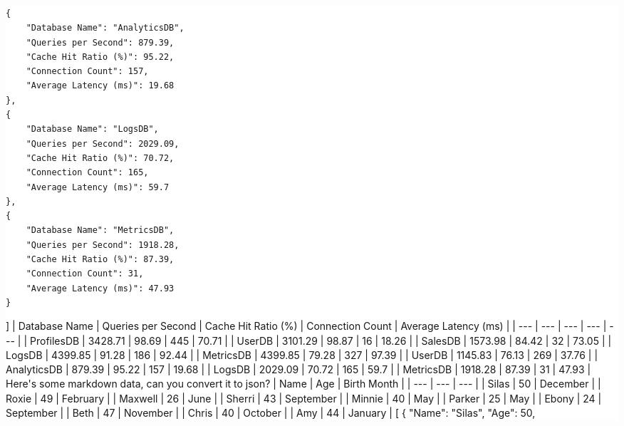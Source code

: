     {
        "Database Name": "AnalyticsDB",
        "Queries per Second": 879.39,
        "Cache Hit Ratio (%)": 95.22,
        "Connection Count": 157,
        "Average Latency (ms)": 19.68
    },
    {
        "Database Name": "LogsDB",
        "Queries per Second": 2029.09,
        "Cache Hit Ratio (%)": 70.72,
        "Connection Count": 165,
        "Average Latency (ms)": 59.7
    },
    {
        "Database Name": "MetricsDB",
        "Queries per Second": 1918.28,
        "Cache Hit Ratio (%)": 87.39,
        "Connection Count": 31,
        "Average Latency (ms)": 47.93
    }
]<start>
| Database Name | Queries per Second | Cache Hit Ratio (%) | Connection Count | Average Latency (ms) |
| --- | --- | --- | --- | --- |
| ProfilesDB | 3428.71 | 98.69 | 445 | 70.71 |
| UserDB | 3101.29 | 98.87 | 16 | 18.26 |
| SalesDB | 1573.98 | 84.42 | 32 | 73.05 |
| LogsDB | 4399.85 | 91.28 | 186 | 92.44 |
| MetricsDB | 4399.85 | 79.28 | 327 | 97.39 |
| UserDB | 1145.83 | 76.13 | 269 | 37.76 |
| AnalyticsDB | 879.39 | 95.22 | 157 | 19.68 |
| LogsDB | 2029.09 | 70.72 | 165 | 59.7 |
| MetricsDB | 1918.28 | 87.39 | 31 | 47.93 |
<end>Here's some markdown data, can you convert it to json?
| Name | Age | Birth Month |
| --- | --- | --- |
| Silas | 50 | December |
| Roxie | 49 | February |
| Maxwell | 26 | June |
| Sherri | 43 | September |
| Minnie | 40 | May |
| Parker | 25 | May |
| Ebony | 24 | September |
| Beth | 47 | November |
| Chris | 40 | October |
| Amy | 44 | January |<start>
[
    {
        "Name": "Silas",
        "Age": 50,
